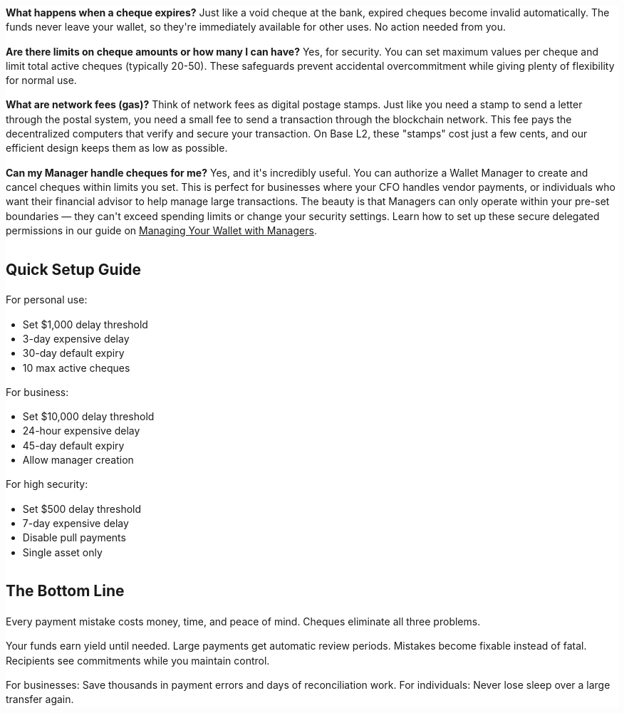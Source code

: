 **What happens when a cheque expires?**
Just like a void cheque at the bank, expired cheques become invalid automatically. The funds never leave your wallet, so they're immediately available for other uses. No action needed from you.

**Are there limits on cheque amounts or how many I can have?**
Yes, for security. You can set maximum values per cheque and limit total active cheques (typically 20-50). These safeguards prevent accidental overcommitment while giving plenty of flexibility for normal use.

**What are network fees (gas)?**
Think of network fees as digital postage stamps. Just like you need a stamp to send a letter through the postal system, you need a small fee to send a transaction through the blockchain network. This fee pays the decentralized computers that verify and secure your transaction. On Base L2, these "stamps" cost just a few cents, and our efficient design keeps them as low as possible.

**Can my Manager handle cheques for me?**
Yes, and it's incredibly useful. You can authorize a Wallet Manager to create and cancel cheques within limits you set. This is perfect for businesses where your CFO handles vendor payments, or individuals who want their financial advisor to help manage large transactions. The beauty is that Managers can only operate within your pre-set boundaries — they can't exceed spending limits or change your security settings. Learn how to set up these secure delegated permissions in our guide on [Managing Your Wallet with Managers](managers.md).

## Quick Setup Guide

For personal use:

- Set $1,000 delay threshold
- 3-day expensive delay
- 30-day default expiry
- 10 max active cheques

For business:

- Set $10,000 delay threshold
- 24-hour expensive delay
- 45-day default expiry
- Allow manager creation

For high security:

- Set $500 delay threshold
- 7-day expensive delay
- Disable pull payments
- Single asset only

## The Bottom Line

Every payment mistake costs money, time, and peace of mind. Cheques eliminate all three problems.

Your funds earn yield until needed. Large payments get automatic review periods. Mistakes become fixable instead of fatal. Recipients see commitments while you maintain control.

For businesses: Save thousands in payment errors and days of reconciliation work.
For individuals: Never lose sleep over a large transfer again.
